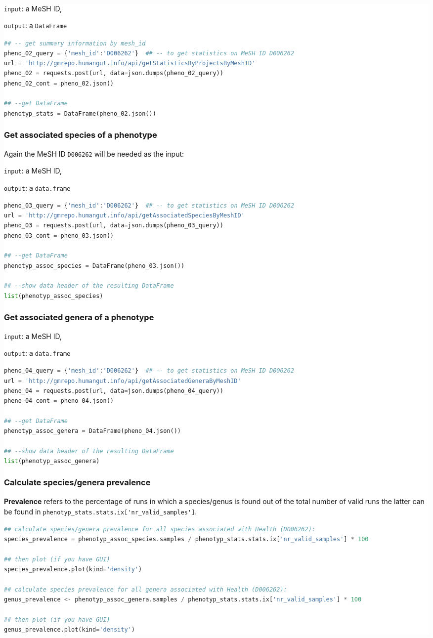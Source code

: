 `input`: a MeSH ID,

`output`: a `DataFrame`
```python
## -- get summary information by mesh_id
pheno_02_query = {'mesh_id':'D006262'}  ## -- to get statistics on MeSH ID D006262
url = 'http://gmrepo.humangut.info/api/getStatisticsByProjectsByMeshID'
pheno_02 = requests.post(url, data=json.dumps(pheno_02_query))
pheno_02_cont = pheno_02.json()

## --get DataFrame
phenotyp_stats = DataFrame(pheno_02.json())
```
### Get associated species of a phenotype
Again the MeSH ID `D006262` will be needed as the input:

`input`: a MeSH ID,

`output`: a `data.frame`
```python
pheno_03_query = {'mesh_id':'D006262'}  ## -- to get statistics on MeSH ID D006262
url = 'http://gmrepo.humangut.info/api/getAssociatedSpeciesByMeshID'
pheno_03 = requests.post(url, data=json.dumps(pheno_03_query))
pheno_03_cont = pheno_03.json()

## --get DataFrame
phenotyp_assoc_species = DataFrame(pheno_03.json())

## --show data header of the resulting DataFrame
list(phenotyp_assoc_species)
```

### Get associated genera of a phenotype
`input`: a MeSH ID,

`output`: a `data.frame`
```python
pheno_04_query = {'mesh_id':'D006262'}  ## -- to get statistics on MeSH ID D006262
url = 'http://gmrepo.humangut.info/api/getAssociatedGeneraByMeshID'
pheno_04 = requests.post(url, data=json.dumps(pheno_04_query))
pheno_04_cont = pheno_04.json()

## --get DataFrame
phenotyp_assoc_genera = DataFrame(pheno_04.json())

## --show data header of the resulting DataFrame
list(phenotyp_assoc_genera)
```
### Calculate species/genera prevalence
**Prevalence** refers to the percentage of runs in which a species/genus is found out of the total number of valid runs the latter can be found in `phenotyp_stats.stats.ix['nr_valid_samples']`.
```python
## calculate species/genera prevalence for all species associated with Health (D006262):
species_prevalence = phenotyp_assoc_species.samples / phenotyp_stats.stats.ix['nr_valid_samples'] * 100

## then plot (if you have GUI)
species_prevalence.plot(kind='density')

## calculate species prevalence for all genera associated with Health (D006262):
genus_prevalence <- phenotyp_assoc_genera.samples / phenotyp_stats.stats.ix['nr_valid_samples'] * 100

## then plot (if you have GUI)
genus_prevalence.plot(kind='density')
```
